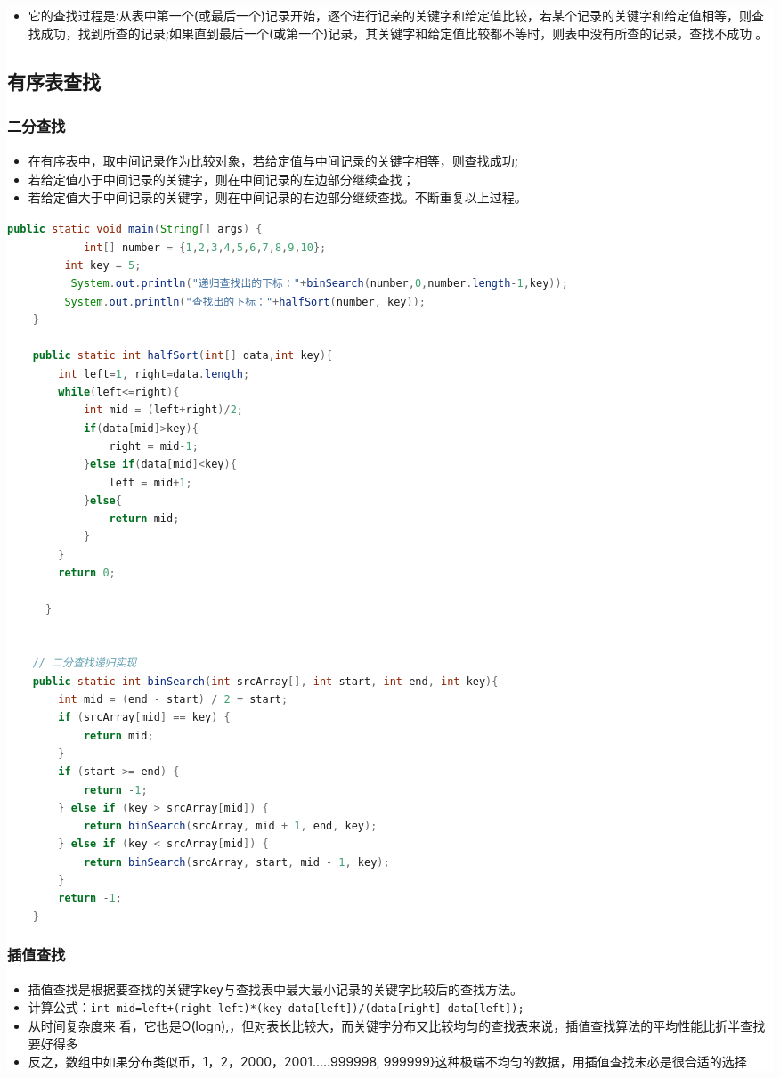 * 它的查找过程是:从表中第一个(或最后一个)记录开始，逐个进行记亲的关键字和给定值比较，若某个记录的关键字和给定值相等，则查找成功，找到所查的记录;如果直到最后一个(或第一个)记录，其关键字和给定值比较都不等时，则表中没有所查的记录，查找不成功 。

## 有序表查找
### 二分查找
* 在有序表中，取中间记录作为比较对象，若给定值与中间记录的关键字相等，则查找成功;
* 若给定值小于中间记录的关键字，则在中间记录的左边部分继续查找；
* 若给定值大于中间记录的关键字，则在中间记录的右边部分继续查找。不断重复以上过程。


``` java
public static void main(String[] args) {
            int[] number = {1,2,3,4,5,6,7,8,9,10};
	     int key = 5;
	      System.out.println("递归查找出的下标："+binSearch(number,0,number.length-1,key));
	     System.out.println("查找出的下标："+halfSort(number, key));
	}
	
	public static int halfSort(int[] data,int key){
		int left=1, right=data.length;		
		while(left<=right){
			int mid = (left+right)/2;
			if(data[mid]>key){
				right = mid-1;
			}else if(data[mid]<key){
				left = mid+1;
			}else{
				return mid;
			}
		}
		return 0;

	  }
	
	
    // 二分查找递归实现   
    public static int binSearch(int srcArray[], int start, int end, int key){   
        int mid = (end - start) / 2 + start;   
        if (srcArray[mid] == key) {   
            return mid;   
        }   
        if (start >= end) {   
            return -1;   
        } else if (key > srcArray[mid]) {   
            return binSearch(srcArray, mid + 1, end, key);   
        } else if (key < srcArray[mid]) {   
            return binSearch(srcArray, start, mid - 1, key);   
        }   
        return -1;   
    } 
```
### 插值查找
* 插值查找是根据要查找的关键字key与查找表中最大最小记录的关键字比较后的查找方法。
* 计算公式：`int mid=left+(right-left)*(key-data[left])/(data[right]-data[left]);`
* 从时间复杂度来 看，它也是O(logn),，但对表长比较大，而关键字分布又比较均匀的查找表来说，插值查找算法的平均性能比折半查找要好得多
* 反之，数组中如果分布类似币，1，2，2000，2001.....999998, 999999}这种极端不均匀的数据，用插值查找未必是很合适的选择

